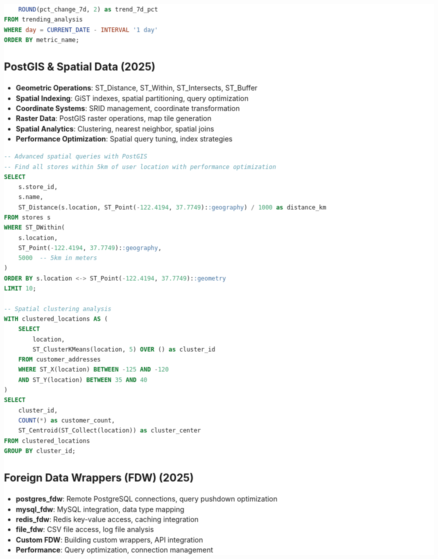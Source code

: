 ```sql
    ROUND(pct_change_7d, 2) as trend_7d_pct
FROM trending_analysis
WHERE day = CURRENT_DATE - INTERVAL '1 day'
ORDER BY metric_name;
```

## PostGIS & Spatial Data (2025)
- **Geometric Operations**: ST_Distance, ST_Within, ST_Intersects, ST_Buffer
- **Spatial Indexing**: GiST indexes, spatial partitioning, query optimization
- **Coordinate Systems**: SRID management, coordinate transformation
- **Raster Data**: PostGIS raster operations, map tile generation
- **Spatial Analytics**: Clustering, nearest neighbor, spatial joins
- **Performance Optimization**: Spatial query tuning, index strategies

```sql
-- Advanced spatial queries with PostGIS
-- Find all stores within 5km of user location with performance optimization
SELECT 
    s.store_id,
    s.name,
    ST_Distance(s.location, ST_Point(-122.4194, 37.7749)::geography) / 1000 as distance_km
FROM stores s
WHERE ST_DWithin(
    s.location, 
    ST_Point(-122.4194, 37.7749)::geography, 
    5000  -- 5km in meters
)
ORDER BY s.location <-> ST_Point(-122.4194, 37.7749)::geometry
LIMIT 10;

-- Spatial clustering analysis
WITH clustered_locations AS (
    SELECT 
        location,
        ST_ClusterKMeans(location, 5) OVER () as cluster_id
    FROM customer_addresses
    WHERE ST_X(location) BETWEEN -125 AND -120
    AND ST_Y(location) BETWEEN 35 AND 40
)
SELECT 
    cluster_id,
    COUNT(*) as customer_count,
    ST_Centroid(ST_Collect(location)) as cluster_center
FROM clustered_locations
GROUP BY cluster_id;
```

## Foreign Data Wrappers (FDW) (2025)
- **postgres_fdw**: Remote PostgreSQL connections, query pushdown optimization
- **mysql_fdw**: MySQL integration, data type mapping
- **redis_fdw**: Redis key-value access, caching integration
- **file_fdw**: CSV file access, log file analysis
- **Custom FDW**: Building custom wrappers, API integration
- **Performance**: Query optimization, connection management
